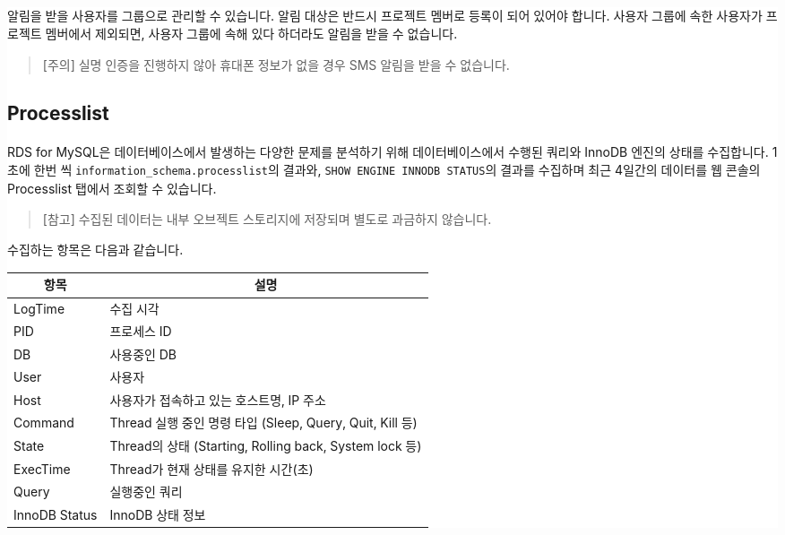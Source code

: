 알림을 받을 사용자를 그룹으로 관리할 수 있습니다. 알림 대상은 반드시 프로젝트 멤버로 등록이 되어 있어야 합니다.
사용자 그룹에 속한 사용자가 프로젝트 멤버에서 제외되면, 사용자 그룹에 속해 있다 하더라도 알림을 받을 수 없습니다.

> [주의] 실명 인증을 진행하지 않아 휴대폰 정보가 없을 경우 SMS 알림을 받을 수 없습니다.

## Processlist

RDS for MySQL은 데이터베이스에서 발생하는 다양한 문제를 분석하기 위해 데이터베이스에서 수행된 쿼리와 InnoDB 엔진의 상태를 수집합니다. 1초에 한번 씩 `information_schema.processlist`의 결과와, `SHOW ENGINE INNODB STATUS`의 결과를 수집하며 최근 4일간의 데이터를 웹 콘솔의 Processlist 탭에서 조회할 수 있습니다.

> [참고] 수집된 데이터는 내부 오브젝트 스토리지에 저장되며 별도로 과금하지 않습니다.

수집하는 항목은 다음과 같습니다.

| 항목            | 설명                                                 |
|---------------|----------------------------------------------------|
| LogTime       | 수집 시각                                              |
| PID           | 프로세스 ID                                            |
| DB            | 사용중인 DB                                            |
| User          | 사용자                                                |
| Host          | 사용자가 접속하고 있는 호스트명, IP 주소                           |
| Command       | Thread 실행 중인 명령 타입 (Sleep, Query, Quit, Kill 등)    |
| State         | Thread의 상태 (Starting, Rolling back, System lock 등) |
| ExecTime      | Thread가 현재 상태를 유지한 시간(초)                           |
| Query         | 실행중인 쿼리                                            |
| InnoDB Status | InnoDB 상태 정보                                       |